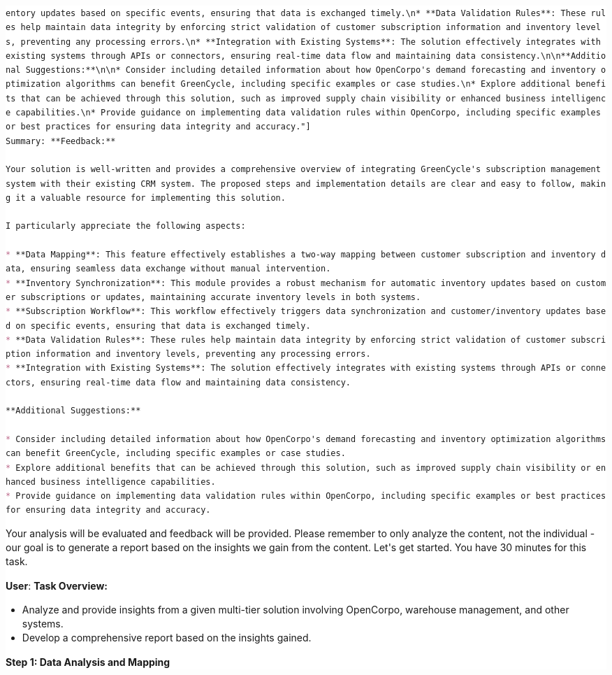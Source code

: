  ```md
entory updates based on specific events, ensuring that data is exchanged timely.\n* **Data Validation Rules**: These rules help maintain data integrity by enforcing strict validation of customer subscription information and inventory levels, preventing any processing errors.\n* **Integration with Existing Systems**: The solution effectively integrates with existing systems through APIs or connectors, ensuring real-time data flow and maintaining data consistency.\n\n**Additional Suggestions:**\n\n* Consider including detailed information about how OpenCorpo's demand forecasting and inventory optimization algorithms can benefit GreenCycle, including specific examples or case studies.\n* Explore additional benefits that can be achieved through this solution, such as improved supply chain visibility or enhanced business intelligence capabilities.\n* Provide guidance on implementing data validation rules within OpenCorpo, including specific examples or best practices for ensuring data integrity and accuracy."] 
 Summary: **Feedback:**

Your solution is well-written and provides a comprehensive overview of integrating GreenCycle's subscription management system with their existing CRM system. The proposed steps and implementation details are clear and easy to follow, making it a valuable resource for implementing this solution.

I particularly appreciate the following aspects:

* **Data Mapping**: This feature effectively establishes a two-way mapping between customer subscription and inventory data, ensuring seamless data exchange without manual intervention.
* **Inventory Synchronization**: This module provides a robust mechanism for automatic inventory updates based on customer subscriptions or updates, maintaining accurate inventory levels in both systems.
* **Subscription Workflow**: This workflow effectively triggers data synchronization and customer/inventory updates based on specific events, ensuring that data is exchanged timely.
* **Data Validation Rules**: These rules help maintain data integrity by enforcing strict validation of customer subscription information and inventory levels, preventing any processing errors.
* **Integration with Existing Systems**: The solution effectively integrates with existing systems through APIs or connectors, ensuring real-time data flow and maintaining data consistency.

**Additional Suggestions:**

* Consider including detailed information about how OpenCorpo's demand forecasting and inventory optimization algorithms can benefit GreenCycle, including specific examples or case studies.
* Explore additional benefits that can be achieved through this solution, such as improved supply chain visibility or enhanced business intelligence capabilities.
* Provide guidance on implementing data validation rules within OpenCorpo, including specific examples or best practices for ensuring data integrity and accuracy. 
``` 


 Your analysis will be evaluated and feedback will be provided. Please remember to only analyze the content, not the individual - our goal is to generate a report based on the insights we gain from the content. Let's get started. You have 30 minutes for this task.

**User**: **Task Overview:**

* Analyze and provide insights from a given multi-tier solution involving OpenCorpo, warehouse management, and other systems.
* Develop a comprehensive report based on the insights gained.

**Step 1: Data Analysis and Mapping**
